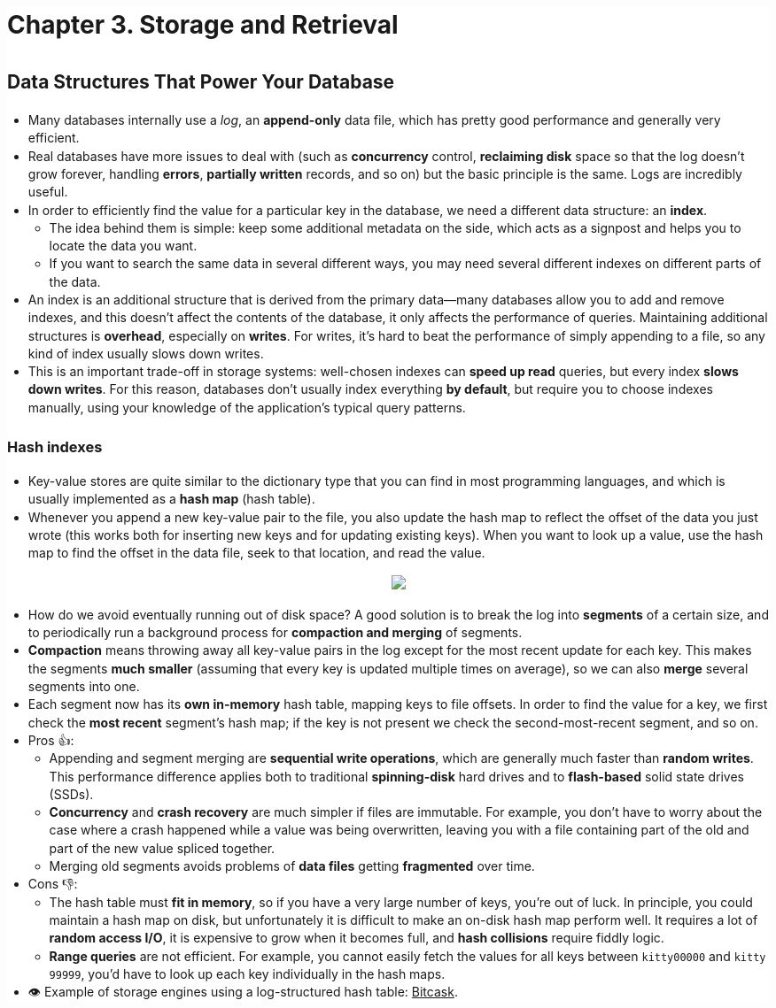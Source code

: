 # Chapter 3. Storage and Retrieval

## Data Structures That Power Your Database

- Many databases internally use a _log_, an **append-only** data file, which has pretty good performance and generally very efficient.
- Real databases have more issues to deal with (such as **concurrency** control, **reclaiming disk** space so that the log doesn’t grow forever, handling **errors**, **partially written** records, and so on) but the basic principle is the same. Logs are incredibly useful.
- In order to efficiently find the value for a particular key in the database, we need a different data structure: an **index**.
  - The idea behind them is simple: keep some additional metadata on the side, which acts as a signpost and helps you to locate the data you want.
  - If you want to search the same data in several different ways, you may need several different indexes on different parts of the data.
- An index is an additional structure that is derived from the primary data—many databases allow you to add and remove indexes, and this doesn’t affect the contents of the database, it only affects the performance of queries. Maintaining additional structures is **overhead**, especially on **writes**. For writes, it’s hard to beat the performance of simply appending to a file, so any kind of index usually slows down writes.
- This is an important trade-off in storage systems: well-chosen indexes can **speed up read** queries, but every index **slows down writes**. For this reason, databases don’t usually index everything **by default**, but require you to choose indexes manually, using your knowledge of the application’s typical query patterns.

### Hash indexes

- Key-value stores are quite similar to the dictionary type that you can find in most programming languages, and which is usually implemented as a **hash map** (hash table).
- Whenever you append a new key-value pair to the file, you also update the hash map to reflect the offset of the data you just wrote (this works both for inserting new keys and for updating existing keys). When you want to look up a value, use the hash map to find the offset in the data file, seek to that location, and read the value. <p align="center"><img src="assets/hash-indexes.png" width="500px" height="auto"></p>
- How do we avoid eventually running out of disk space? A good solution is to break the log into **segments** of a certain size, and to periodically run a background process for **compaction and merging** of segments.
- **Compaction** means throwing away all key-value pairs in the log except for the most recent update for each key. This makes the segments **much smaller** (assuming that every key is updated multiple times on average), so we can also **merge** several segments into one.
- Each segment now has its **own in-memory** hash table, mapping keys to file offsets. In order to find the value for a key, we first check the **most recent** segment’s hash map; if the key is not present we check the second-most-recent segment, and so on.
- Pros :+1::
  - Appending and segment merging are **sequential write operations**, which are generally much faster than **random writes**. This performance difference applies both to traditional **spinning-disk** hard drives and to **flash-based** solid state drives (SSDs).
  - **Concurrency** and **crash recovery** are much simpler if files are immutable. For example, you don’t have to worry about the case where a crash happened while a value was being overwritten, leaving you with a file containing part of the old and part of the new value spliced together.
  - Merging old segments avoids problems of **data files** getting **fragmented** over time.
- Cons :-1::
  - The hash table must **fit in memory**, so if you have a very large number of keys, you’re out of luck. In principle, you could maintain a hash map on disk, but unfortunately it is difficult to make an on-disk hash map perform well. It requires a lot of **random access I/O**, it is expensive to grow when it becomes full, and **hash collisions** require fiddly logic.
  - **Range queries** are not efficient. For example, you cannot easily fetch the values for all keys between `kitty00000` and `kitty99999`, you’d have to look up each key individually in the hash maps.
- 👁️ Example of storage engines using a log-structured hash table: [Bitcask](https://en.wikipedia.org/wiki/Bitcask).
